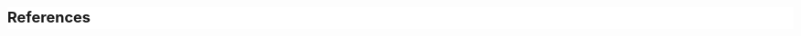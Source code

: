### References

[^1]: [Lotus nc v4 consultation paper](https://vgbc.vn/wp-content/uploads/2025/01/LOTUS-NC-V4-CONSULTATION-PAPERENG.pdf)
[^2]: [Lotus green building standards](https://bicjsc.com/lotus-green-building-standards)
[^3]: [Develop lotus as a green building rating system](https://vgbc.vn/en/green-building-policies)
[^4]: [Lotus nc v3 – technical manual – June 2019 not for ...](https://vgbc.vn/wp-content/uploads/2019/08/LOTUS-NC-V3-Technical-Manual-Requirements.pdf)
[^5]: [An AI-driven model for predicting and optimizing energy ...](https://sciencedirect.com/science/article/pii/S1110016823007251)